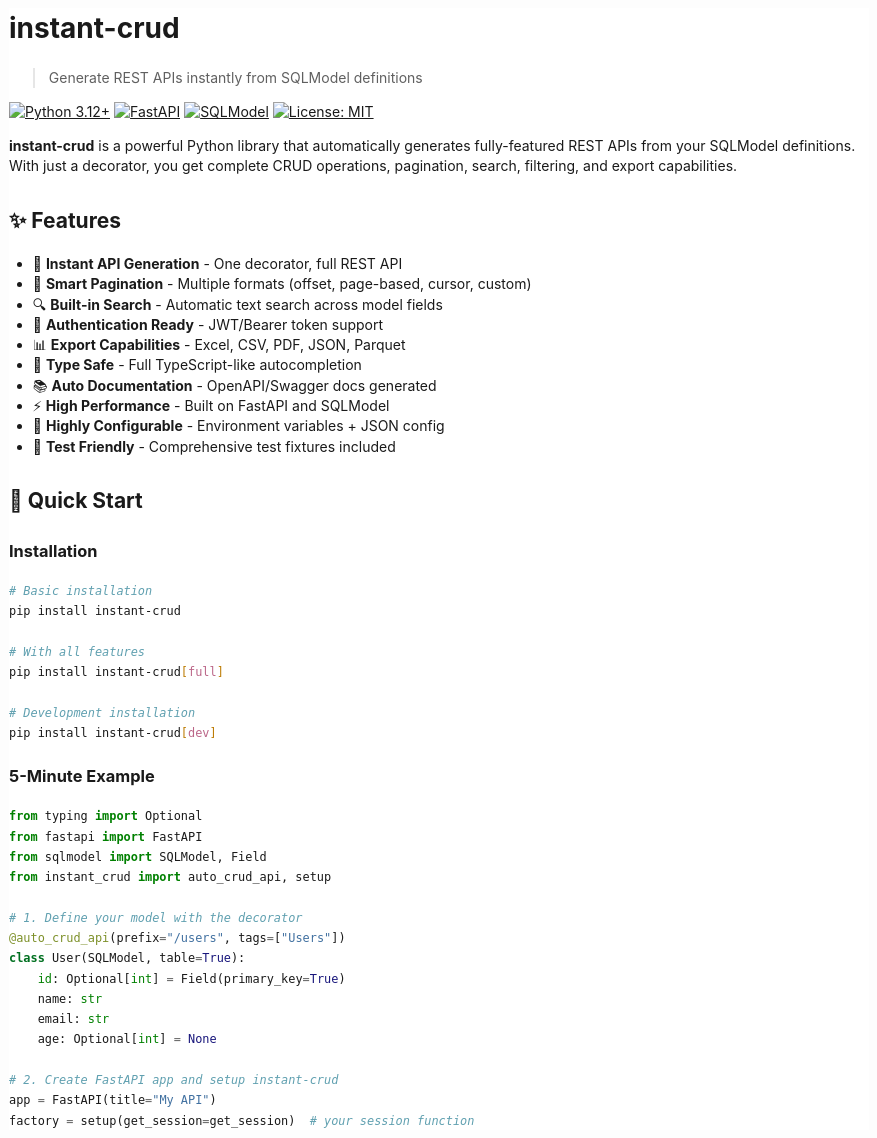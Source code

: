 # instant-crud

> Generate REST APIs instantly from SQLModel definitions

[![Python 3.12+](https://img.shields.io/badge/python-3.12+-blue.svg)](https://www.python.org/downloads/)
[![FastAPI](https://img.shields.io/badge/FastAPI-0.115+-green.svg)](https://fastapi.tiangolo.com/)
[![SQLModel](https://img.shields.io/badge/SQLModel-latest-orange.svg)](https://sqlmodel.tiangolo.com/)
[![License: MIT](https://img.shields.io/badge/License-MIT-yellow.svg)](https://opensource.org/licenses/MIT)

**instant-crud** is a powerful Python library that automatically generates fully-featured REST APIs from your SQLModel definitions. With just a decorator, you get complete CRUD operations, pagination, search, filtering, and export capabilities.

## ✨ Features

- 🚀 **Instant API Generation** - One decorator, full REST API
- 📄 **Smart Pagination** - Multiple formats (offset, page-based, cursor, custom)
- 🔍 **Built-in Search** - Automatic text search across model fields
- 🔐 **Authentication Ready** - JWT/Bearer token support
- 📊 **Export Capabilities** - Excel, CSV, PDF, JSON, Parquet
- 🎯 **Type Safe** - Full TypeScript-like autocompletion
- 📚 **Auto Documentation** - OpenAPI/Swagger docs generated
- ⚡ **High Performance** - Built on FastAPI and SQLModel
- 🔧 **Highly Configurable** - Environment variables + JSON config
- 🧪 **Test Friendly** - Comprehensive test fixtures included

## 🚀 Quick Start

### Installation

```bash
# Basic installation
pip install instant-crud

# With all features
pip install instant-crud[full]

# Development installation
pip install instant-crud[dev]
```

### 5-Minute Example

```python
from typing import Optional
from fastapi import FastAPI
from sqlmodel import SQLModel, Field
from instant_crud import auto_crud_api, setup

# 1. Define your model with the decorator
@auto_crud_api(prefix="/users", tags=["Users"])
class User(SQLModel, table=True):
    id: Optional[int] = Field(primary_key=True)
    name: str
    email: str
    age: Optional[int] = None

# 2. Create FastAPI app and setup instant-crud
app = FastAPI(title="My API")
factory = setup(get_session=get_session)  # your session function
```